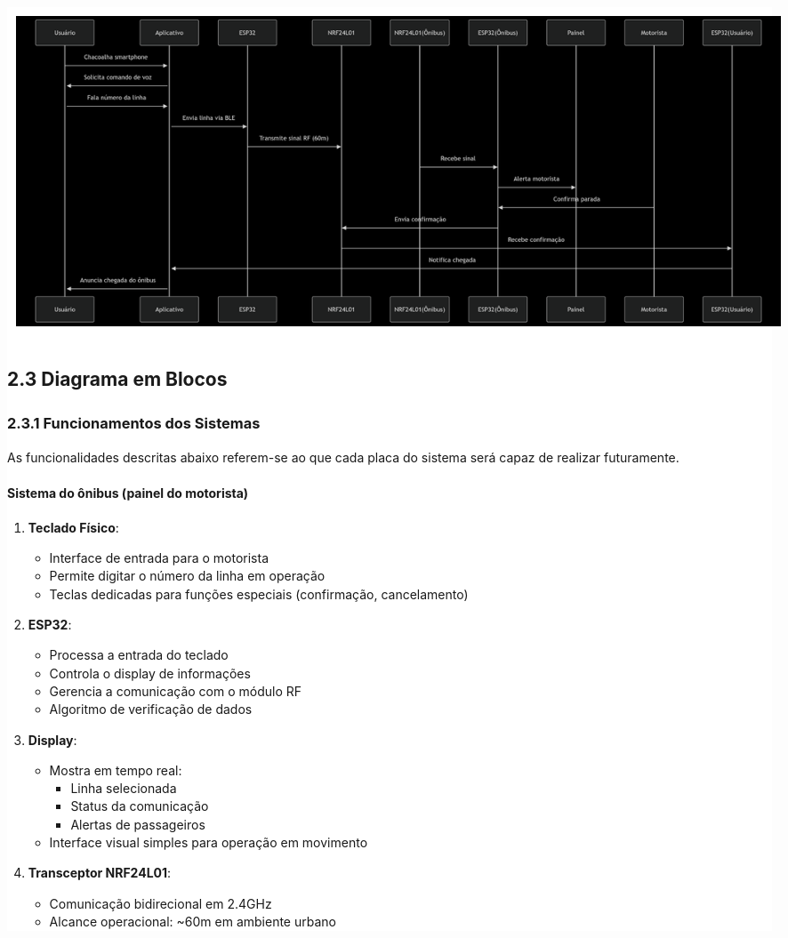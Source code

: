 <img src="img/fluxo_comunicacao_projeto.png"
     width="120%"
     style="padding: 10px">


## 2.3 Diagrama em Blocos

### 2.3.1 Funcionamentos dos Sistemas

As funcionalidades descritas abaixo referem-se ao que cada placa do sistema será capaz de realizar futuramente.

#### Sistema do ônibus (painel do motorista)

1. **Teclado Físico**:
   - Interface de entrada para o motorista
   - Permite digitar o número da linha em operação
   - Teclas dedicadas para funções especiais (confirmação, cancelamento)

2. **ESP32**:
   - Processa a entrada do teclado
   - Controla o display de informações
   - Gerencia a comunicação com o módulo RF
   - Algoritmo de verificação de dados

3. **Display**:
   - Mostra em tempo real:
     - Linha selecionada
     - Status da comunicação
     - Alertas de passageiros
   - Interface visual simples para operação em movimento

4. **Transceptor NRF24L01**:
   - Comunicação bidirecional em 2.4GHz
   - Alcance operacional: ~60m em ambiente urbano
  